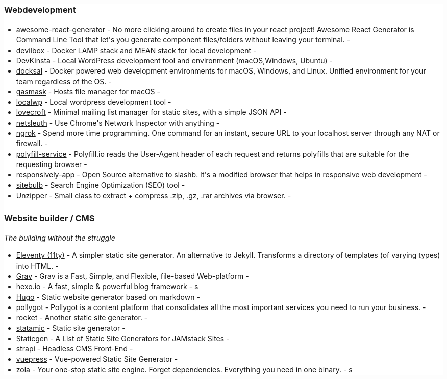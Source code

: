 ### Webdevelopment

- [awesome-react-generator](https://github.com/iamtabrezkhan/awesome-react-generator) - No more clicking around to create files in your react project! Awesome React Generator is Command Line Tool that let's you generate component files/folders without leaving your terminal. - <Badge type="note" text="open-source" vertical="middle" />
- [devilbox](https://github.com/cytopia/devilbox) - Docker LAMP stack and MEAN stack for local development - <Badge type="note" text="open-source" vertical="middle" />
- [DevKinsta](https://kinsta.com/devkinsta/) - Local WordPress development tool and environment (macOS,Windows, Ubuntu) - <Badge type="info" text="free" vertical="middle" />
- [docksal](https://github.com/docksal/docksal) - Docker powered web development environments for macOS, Windows, and Linux. Unified environment for your team regardless of the OS. - <Badge type="note" text="open-source" vertical="middle" />
- [gasmask](https://github.com/2ndalpha/gasmask) - Hosts file manager for macOS - <Badge type="note" text="open-source" vertical="middle" />
- [localwp](https://localwp.com/) - Local wordpress development tool - <Badge type="info" text="free" vertical="middle" />
- [lovecroft](https://github.com/thesephist/lovecroft) - Minimal mailing list manager for static sites, with a simple JSON API - <Badge type="note" text="open-source" vertical="middle" />
- [netsleuth](https://netsleuth.io/) - Use Chrome's Network Inspector with anything - <Badge type="note" text="open-source" vertical="middle" />
- [ngrok](https://ngrok.com/) - Spend more time programming. One command for an instant, secure URL to your localhost server through any NAT or firewall. - <Badge type="info" text="free" vertical="middle" />
- [polyfill-service](https://github.com/financial-times/polyfill-service) - Polyfill.io reads the User-Agent header of each request and returns polyfills that are suitable for the requesting browser - <Badge type="note" text="open-source" vertical="middle" />
- [responsively-app](https://github.com/manojVivek/responsively-app) - Open Source alternative to slashb. It's a modified browser that helps in responsive web development - <Badge type="note" text="open-source" vertical="middle" />
- [sitebulb](https://sitebulb.com/) - Search Engine Optimization (SEO) tool - <Badge type="danger" text="commercial" vertical="middle" />
- [Unzipper](https://github.com/ndeet/unzipper) - Small class to extract + compress .zip, .gz, .rar archives via browser. - <Badge type="note" text="open-source" vertical="middle" />

### Website builder / CMS

_The building without the struggle_

- [Eleventy (11ty)](https://www.11ty.dev/) - A simpler static site generator. An alternative to Jekyll. Transforms a directory of templates (of varying types) into HTML. - <Badge type="note" text="open-source" vertical="middle" />
- [Grav](https://github.com/getgrav/grav) - Grav is a Fast, Simple, and Flexible, file-based Web-platform - <Badge type="note" text="open-source" vertical="middle" />
- [hexo.io](https://hexo.io/) - A fast, simple & powerful blog framework - <Badge type="note" text="open-source" vertical="middle" />s
- [Hugo](https://gohugo.io/) - Static website generator based on markdown - <Badge type="note" text="open-source" vertical="middle" />
- [pollygot](https://pollygot.com/) - Pollygot is a content platform that consolidates all the most important services you need to run your business. - <Badge type="danger" text="commercial" vertical="middle" />
- [rocket](https://github.com/modernweb-dev/rocket) - Another static site generator. - <Badge type="note" text="open-source" vertical="middle" />
- [statamic](https://statamic.com/) - Static site generator - <Badge type="danger" text="commercial" vertical="middle" />
- [Staticgen](https://www.staticgen.com/) - A List of Static Site Generators for JAMstack Sites - <Badge type="note" text="open-source" vertical="middle" />
- [strapi](https://strapi.io/) - Headless CMS Front-End - <Badge type="note" text="open-source" vertical="middle" />
- [vuepress](https://vuepress.vuejs.org/) - Vue-powered Static Site Generator - <Badge type="note" text="open-source" vertical="middle" />
- [zola](https://www.getzola.org/) - Your one-stop static site engine. Forget dependencies. Everything you need in one binary. - <Badge type="note" text="open-source" vertical="middle" />s
